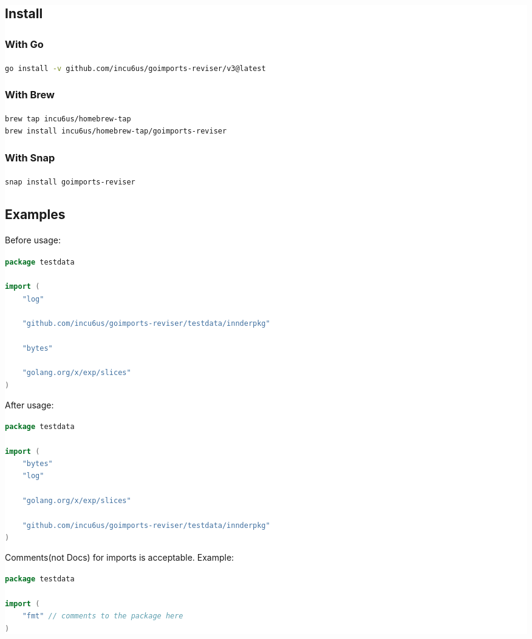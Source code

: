 ## Install
### With Go
```bash
go install -v github.com/incu6us/goimports-reviser/v3@latest
```

### With Brew
```bash
brew tap incu6us/homebrew-tap
brew install incu6us/homebrew-tap/goimports-reviser
```

### With Snap
```bash
snap install goimports-reviser
```

## Examples
Before usage:
```go
package testdata

import (
	"log"

	"github.com/incu6us/goimports-reviser/testdata/innderpkg"

	"bytes"

	"golang.org/x/exp/slices"
)
``` 

After usage:
```go
package testdata

import (
	"bytes"
	"log"

	"golang.org/x/exp/slices"

	"github.com/incu6us/goimports-reviser/testdata/innderpkg"
)
```

Comments(not Docs) for imports is acceptable. Example:
```go
package testdata

import (
    "fmt" // comments to the package here
)
```  
